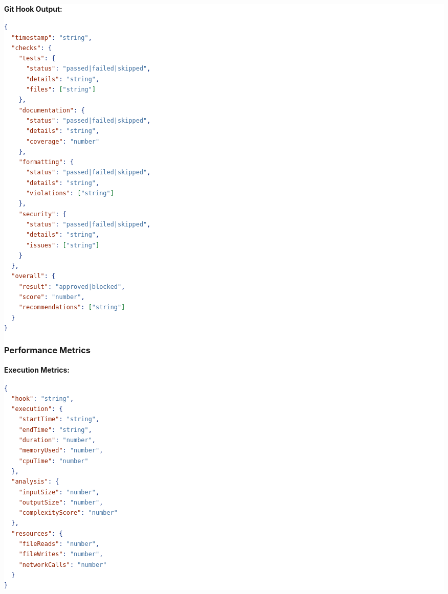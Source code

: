 **Git Hook Output:**
```json
{
  "timestamp": "string",
  "checks": {
    "tests": {
      "status": "passed|failed|skipped",
      "details": "string",
      "files": ["string"]
    },
    "documentation": {
      "status": "passed|failed|skipped",
      "details": "string",
      "coverage": "number"
    },
    "formatting": {
      "status": "passed|failed|skipped",
      "details": "string",
      "violations": ["string"]
    },
    "security": {
      "status": "passed|failed|skipped",
      "details": "string",
      "issues": ["string"]
    }
  },
  "overall": {
    "result": "approved|blocked",
    "score": "number",
    "recommendations": ["string"]
  }
}
```

### Performance Metrics

**Execution Metrics:**
```json
{
  "hook": "string",
  "execution": {
    "startTime": "string",
    "endTime": "string",
    "duration": "number",
    "memoryUsed": "number",
    "cpuTime": "number"
  },
  "analysis": {
    "inputSize": "number",
    "outputSize": "number",
    "complexityScore": "number"
  },
  "resources": {
    "fileReads": "number",
    "fileWrites": "number",
    "networkCalls": "number"
  }
}
```
